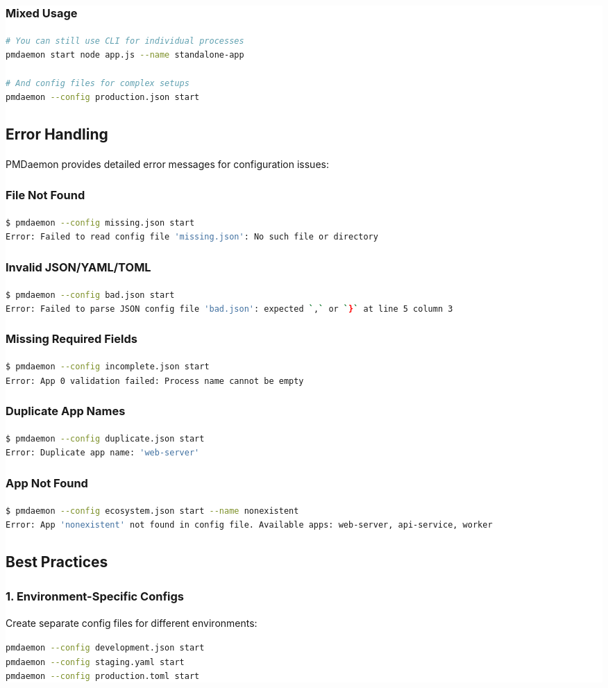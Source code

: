 ### Mixed Usage
```bash
# You can still use CLI for individual processes
pmdaemon start node app.js --name standalone-app

# And config files for complex setups
pmdaemon --config production.json start
```

## Error Handling

PMDaemon provides detailed error messages for configuration issues:

### File Not Found
```bash
$ pmdaemon --config missing.json start
Error: Failed to read config file 'missing.json': No such file or directory
```

### Invalid JSON/YAML/TOML
```bash
$ pmdaemon --config bad.json start
Error: Failed to parse JSON config file 'bad.json': expected `,` or `}` at line 5 column 3
```

### Missing Required Fields
```bash
$ pmdaemon --config incomplete.json start
Error: App 0 validation failed: Process name cannot be empty
```

### Duplicate App Names
```bash
$ pmdaemon --config duplicate.json start
Error: Duplicate app name: 'web-server'
```

### App Not Found
```bash
$ pmdaemon --config ecosystem.json start --name nonexistent
Error: App 'nonexistent' not found in config file. Available apps: web-server, api-service, worker
```

## Best Practices

### 1. Environment-Specific Configs
Create separate config files for different environments:
```bash
pmdaemon --config development.json start
pmdaemon --config staging.yaml start
pmdaemon --config production.toml start
```
